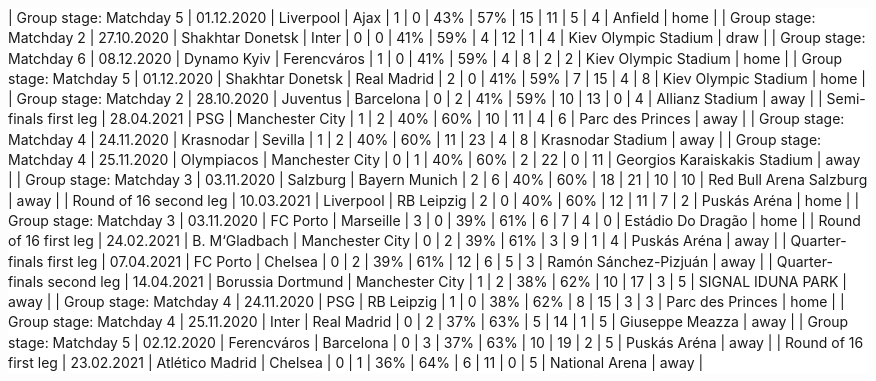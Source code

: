 | Group stage: Matchday 5   | 01.12.2020 | Liverpool           | Ajax                |                 1 |                 0 | 43%               | 57%               |                 15 |                 11 |                      5 |                      4 | Anfield                           | home               |
| Group stage: Matchday 2   | 27.10.2020 | Shakhtar Donetsk    | Inter               |                 0 |                 0 | 41%               | 59%               |                  4 |                 12 |                      1 |                      4 | Kiev Olympic Stadium              | draw               |
| Group stage: Matchday 6   | 08.12.2020 | Dynamo Kyiv         | Ferencváros         |                 1 |                 0 | 41%               | 59%               |                  4 |                  8 |                      2 |                      2 | Kiev Olympic Stadium              | home               |
| Group stage: Matchday 5   | 01.12.2020 | Shakhtar Donetsk    | Real Madrid         |                 2 |                 0 | 41%               | 59%               |                  7 |                 15 |                      4 |                      8 | Kiev Olympic Stadium              | home               |
| Group stage: Matchday 2   | 28.10.2020 | Juventus            | Barcelona           |                 0 |                 2 | 41%               | 59%               |                 10 |                 13 |                      0 |                      4 | Allianz Stadium                   | away               |
| Semi-finals first leg     | 28.04.2021 | PSG                 | Manchester City     |                 1 |                 2 | 40%               | 60%               |                 10 |                 11 |                      4 |                      6 | Parc des Princes                  | away               |
| Group stage: Matchday 4   | 24.11.2020 | Krasnodar           | Sevilla             |                 1 |                 2 | 40%               | 60%               |                 11 |                 23 |                      4 |                      8 | Krasnodar Stadium                 | away               |
| Group stage: Matchday 4   | 25.11.2020 | Olympiacos          | Manchester City     |                 0 |                 1 | 40%               | 60%               |                  2 |                 22 |                      0 |                     11 | Georgios Karaiskakis Stadium      | away               |
| Group stage: Matchday 3   | 03.11.2020 | Salzburg            | Bayern Munich       |                 2 |                 6 | 40%               | 60%               |                 18 |                 21 |                     10 |                     10 | Red Bull Arena Salzburg           | away               |
| Round of 16 second leg    | 10.03.2021 | Liverpool           | RB Leipzig          |                 2 |                 0 | 40%               | 60%               |                 12 |                 11 |                      7 |                      2 | Puskás Aréna                      | home               |
| Group stage: Matchday 3   | 03.11.2020 | FC Porto            | Marseille           |                 3 |                 0 | 39%               | 61%               |                  6 |                  7 |                      4 |                      0 | Estádio Do Dragão                 | home               |
| Round of 16 first leg     | 24.02.2021 | B. M‘Gladbach       | Manchester City     |                 0 |                 2 | 39%               | 61%               |                  3 |                  9 |                      1 |                      4 | Puskás Aréna                      | away               |
| Quarter-finals first leg  | 07.04.2021 | FC Porto            | Chelsea             |                 0 |                 2 | 39%               | 61%               |                 12 |                  6 |                      5 |                      3 | Ramón Sánchez-Pizjuán             | away               |
| Quarter-finals second leg | 14.04.2021 | Borussia Dortmund   | Manchester City     |                 1 |                 2 | 38%               | 62%               |                 10 |                 17 |                      3 |                      5 | SIGNAL IDUNA PARK                 | away               |
| Group stage: Matchday 4   | 24.11.2020 | PSG                 | RB Leipzig          |                 1 |                 0 | 38%               | 62%               |                  8 |                 15 |                      3 |                      3 | Parc des Princes                  | home               |
| Group stage: Matchday 4   | 25.11.2020 | Inter               | Real Madrid         |                 0 |                 2 | 37%               | 63%               |                  5 |                 14 |                      1 |                      5 | Giuseppe Meazza                   | away               |
| Group stage: Matchday 5   | 02.12.2020 | Ferencváros         | Barcelona           |                 0 |                 3 | 37%               | 63%               |                 10 |                 19 |                      2 |                      5 | Puskás Aréna                      | away               |
| Round of 16 first leg     | 23.02.2021 | Atlético Madrid     | Chelsea             |                 0 |                 1 | 36%               | 64%               |                  6 |                 11 |                      0 |                      5 | National Arena                    | away               |
